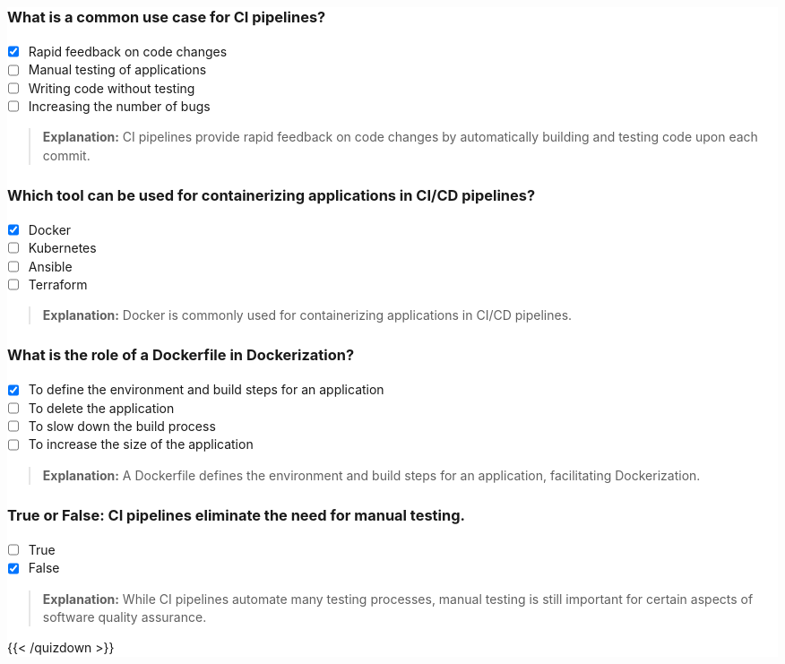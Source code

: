 ### What is a common use case for CI pipelines?

- [x] Rapid feedback on code changes
- [ ] Manual testing of applications
- [ ] Writing code without testing
- [ ] Increasing the number of bugs

> **Explanation:** CI pipelines provide rapid feedback on code changes by automatically building and testing code upon each commit.

### Which tool can be used for containerizing applications in CI/CD pipelines?

- [x] Docker
- [ ] Kubernetes
- [ ] Ansible
- [ ] Terraform

> **Explanation:** Docker is commonly used for containerizing applications in CI/CD pipelines.

### What is the role of a Dockerfile in Dockerization?

- [x] To define the environment and build steps for an application
- [ ] To delete the application
- [ ] To slow down the build process
- [ ] To increase the size of the application

> **Explanation:** A Dockerfile defines the environment and build steps for an application, facilitating Dockerization.

### True or False: CI pipelines eliminate the need for manual testing.

- [ ] True
- [x] False

> **Explanation:** While CI pipelines automate many testing processes, manual testing is still important for certain aspects of software quality assurance.

{{< /quizdown >}}
